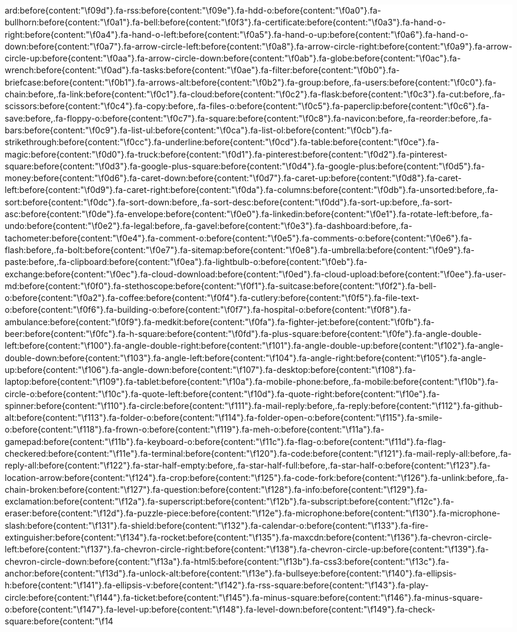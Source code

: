 ard:before{content:"\f09d"}.fa-rss:before{content:"\f09e"}.fa-hdd-o:before{content:"\f0a0"}.fa-bullhorn:before{content:"\f0a1"}.fa-bell:before{content:"\f0f3"}.fa-certificate:before{content:"\f0a3"}.fa-hand-o-right:before{content:"\f0a4"}.fa-hand-o-left:before{content:"\f0a5"}.fa-hand-o-up:before{content:"\f0a6"}.fa-hand-o-down:before{content:"\f0a7"}.fa-arrow-circle-left:before{content:"\f0a8"}.fa-arrow-circle-right:before{content:"\f0a9"}.fa-arrow-circle-up:before{content:"\f0aa"}.fa-arrow-circle-down:before{content:"\f0ab"}.fa-globe:before{content:"\f0ac"}.fa-wrench:before{content:"\f0ad"}.fa-tasks:before{content:"\f0ae"}.fa-filter:before{content:"\f0b0"}.fa-briefcase:before{content:"\f0b1"}.fa-arrows-alt:before{content:"\f0b2"}.fa-group:before,.fa-users:before{content:"\f0c0"}.fa-chain:before,.fa-link:before{content:"\f0c1"}.fa-cloud:before{content:"\f0c2"}.fa-flask:before{content:"\f0c3"}.fa-cut:before,.fa-scissors:before{content:"\f0c4"}.fa-copy:before,.fa-files-o:before{content:"\f0c5"}.fa-paperclip:before{content:"\f0c6"}.fa-save:before,.fa-floppy-o:before{content:"\f0c7"}.fa-square:before{content:"\f0c8"}.fa-navicon:before,.fa-reorder:before,.fa-bars:before{content:"\f0c9"}.fa-list-ul:before{content:"\f0ca"}.fa-list-ol:before{content:"\f0cb"}.fa-strikethrough:before{content:"\f0cc"}.fa-underline:before{content:"\f0cd"}.fa-table:before{content:"\f0ce"}.fa-magic:before{content:"\f0d0"}.fa-truck:before{content:"\f0d1"}.fa-pinterest:before{content:"\f0d2"}.fa-pinterest-square:before{content:"\f0d3"}.fa-google-plus-square:before{content:"\f0d4"}.fa-google-plus:before{content:"\f0d5"}.fa-money:before{content:"\f0d6"}.fa-caret-down:before{content:"\f0d7"}.fa-caret-up:before{content:"\f0d8"}.fa-caret-left:before{content:"\f0d9"}.fa-caret-right:before{content:"\f0da"}.fa-columns:before{content:"\f0db"}.fa-unsorted:before,.fa-sort:before{content:"\f0dc"}.fa-sort-down:before,.fa-sort-desc:before{content:"\f0dd"}.fa-sort-up:before,.fa-sort-asc:before{content:"\f0de"}.fa-envelope:before{content:"\f0e0"}.fa-linkedin:before{content:"\f0e1"}.fa-rotate-left:before,.fa-undo:before{content:"\f0e2"}.fa-legal:before,.fa-gavel:before{content:"\f0e3"}.fa-dashboard:before,.fa-tachometer:before{content:"\f0e4"}.fa-comment-o:before{content:"\f0e5"}.fa-comments-o:before{content:"\f0e6"}.fa-flash:before,.fa-bolt:before{content:"\f0e7"}.fa-sitemap:before{content:"\f0e8"}.fa-umbrella:before{content:"\f0e9"}.fa-paste:before,.fa-clipboard:before{content:"\f0ea"}.fa-lightbulb-o:before{content:"\f0eb"}.fa-exchange:before{content:"\f0ec"}.fa-cloud-download:before{content:"\f0ed"}.fa-cloud-upload:before{content:"\f0ee"}.fa-user-md:before{content:"\f0f0"}.fa-stethoscope:before{content:"\f0f1"}.fa-suitcase:before{content:"\f0f2"}.fa-bell-o:before{content:"\f0a2"}.fa-coffee:before{content:"\f0f4"}.fa-cutlery:before{content:"\f0f5"}.fa-file-text-o:before{content:"\f0f6"}.fa-building-o:before{content:"\f0f7"}.fa-hospital-o:before{content:"\f0f8"}.fa-ambulance:before{content:"\f0f9"}.fa-medkit:before{content:"\f0fa"}.fa-fighter-jet:before{content:"\f0fb"}.fa-beer:before{content:"\f0fc"}.fa-h-square:before{content:"\f0fd"}.fa-plus-square:before{content:"\f0fe"}.fa-angle-double-left:before{content:"\f100"}.fa-angle-double-right:before{content:"\f101"}.fa-angle-double-up:before{content:"\f102"}.fa-angle-double-down:before{content:"\f103"}.fa-angle-left:before{content:"\f104"}.fa-angle-right:before{content:"\f105"}.fa-angle-up:before{content:"\f106"}.fa-angle-down:before{content:"\f107"}.fa-desktop:before{content:"\f108"}.fa-laptop:before{content:"\f109"}.fa-tablet:before{content:"\f10a"}.fa-mobile-phone:before,.fa-mobile:before{content:"\f10b"}.fa-circle-o:before{content:"\f10c"}.fa-quote-left:before{content:"\f10d"}.fa-quote-right:before{content:"\f10e"}.fa-spinner:before{content:"\f110"}.fa-circle:before{content:"\f111"}.fa-mail-reply:before,.fa-reply:before{content:"\f112"}.fa-github-alt:before{content:"\f113"}.fa-folder-o:before{content:"\f114"}.fa-folder-open-o:before{content:"\f115"}.fa-smile-o:before{content:"\f118"}.fa-frown-o:before{content:"\f119"}.fa-meh-o:before{content:"\f11a"}.fa-gamepad:before{content:"\f11b"}.fa-keyboard-o:before{content:"\f11c"}.fa-flag-o:before{content:"\f11d"}.fa-flag-checkered:before{content:"\f11e"}.fa-terminal:before{content:"\f120"}.fa-code:before{content:"\f121"}.fa-mail-reply-all:before,.fa-reply-all:before{content:"\f122"}.fa-star-half-empty:before,.fa-star-half-full:before,.fa-star-half-o:before{content:"\f123"}.fa-location-arrow:before{content:"\f124"}.fa-crop:before{content:"\f125"}.fa-code-fork:before{content:"\f126"}.fa-unlink:before,.fa-chain-broken:before{content:"\f127"}.fa-question:before{content:"\f128"}.fa-info:before{content:"\f129"}.fa-exclamation:before{content:"\f12a"}.fa-superscript:before{content:"\f12b"}.fa-subscript:before{content:"\f12c"}.fa-eraser:before{content:"\f12d"}.fa-puzzle-piece:before{content:"\f12e"}.fa-microphone:before{content:"\f130"}.fa-microphone-slash:before{content:"\f131"}.fa-shield:before{content:"\f132"}.fa-calendar-o:before{content:"\f133"}.fa-fire-extinguisher:before{content:"\f134"}.fa-rocket:before{content:"\f135"}.fa-maxcdn:before{content:"\f136"}.fa-chevron-circle-left:before{content:"\f137"}.fa-chevron-circle-right:before{content:"\f138"}.fa-chevron-circle-up:before{content:"\f139"}.fa-chevron-circle-down:before{content:"\f13a"}.fa-html5:before{content:"\f13b"}.fa-css3:before{content:"\f13c"}.fa-anchor:before{content:"\f13d"}.fa-unlock-alt:before{content:"\f13e"}.fa-bullseye:before{content:"\f140"}.fa-ellipsis-h:before{content:"\f141"}.fa-ellipsis-v:before{content:"\f142"}.fa-rss-square:before{content:"\f143"}.fa-play-circle:before{content:"\f144"}.fa-ticket:before{content:"\f145"}.fa-minus-square:before{content:"\f146"}.fa-minus-square-o:before{content:"\f147"}.fa-level-up:before{content:"\f148"}.fa-level-down:before{content:"\f149"}.fa-check-square:before{content:"\f14